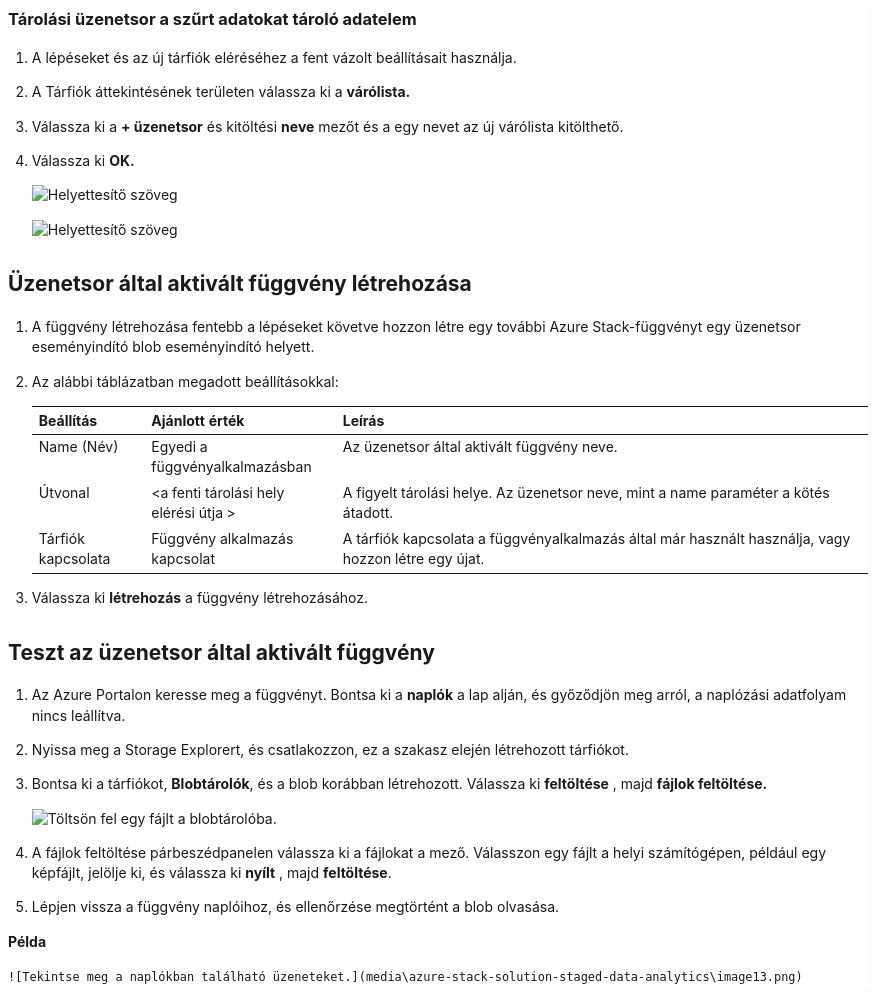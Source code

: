 ### <a name="storage-queue--filtered-data-holding"></a>Tárolási üzenetsor a szűrt adatokat tároló adatelem

1.  A lépéseket és az új tárfiók eléréséhez a fent vázolt beállításait használja.

2.  A Tárfiók áttekintésének területen válassza ki a **várólista.**

3.  Válassza ki a **+ üzenetsor** és kitöltési **neve** mezőt és a egy nevet az új várólista kitölthető.

4.  Válassza ki **OK.**

    ![Helyettesítő szöveg](media\azure-stack-solution-staged-data-analytics\image14.png)

    ![Helyettesítő szöveg](media\azure-stack-solution-staged-data-analytics\image15.png)

## <a name="create-a-queue-triggered-function"></a>Üzenetsor által aktivált függvény létrehozása

1.  A függvény létrehozása fentebb a lépéseket követve hozzon létre egy további Azure Stack-függvényt egy üzenetsor eseményindító blob eseményindító helyett.

2.  Az alábbi táblázatban megadott beállításokkal:

    | Beállítás | Ajánlott érték | Leírás |
    | ------- | ------- | ------- |
    | Name (Név) | Egyedi a függvényalkalmazásban | Az üzenetsor által aktivált függvény neve. |
    | Útvonal | \<a fenti tárolási hely elérési útja > | A figyelt tárolási helye. Az üzenetsor neve, mint a name paraméter a kötés átadott. |
    | Tárfiók kapcsolata | Függvény alkalmazás kapcsolat | A tárfiók kapcsolata a függvényalkalmazás által már használt használja, vagy hozzon létre egy újat. |

3.  Válassza ki **létrehozás** a függvény létrehozásához.

## <a name="test-the-queue-triggered-function"></a>Teszt az üzenetsor által aktivált függvény

1.  Az Azure Portalon keresse meg a függvényt. Bontsa ki a **naplók** a lap alján, és győződjön meg arról, a naplózási adatfolyam nincs leállítva.

2.  Nyissa meg a Storage Explorert, és csatlakozzon, ez a szakasz elején létrehozott tárfiókot.

3.  Bontsa ki a tárfiókot, **Blobtárolók**, és a blob korábban létrehozott. Válassza ki **feltöltése** , majd **fájlok feltöltése.**

    ![Töltsön fel egy fájlt a blobtárolóba.](media\azure-stack-solution-staged-data-analytics\image12.png)

4.  A fájlok feltöltése párbeszédpanelen válassza ki a fájlokat a mező. Válasszon egy fájlt a helyi számítógépen, például egy képfájlt, jelölje ki, és válassza ki **nyílt** , majd **feltöltése**.

5.  Lépjen vissza a függvény naplóihoz, és ellenőrzése megtörtént a blob olvasása.

  **Példa**

    ![Tekintse meg a naplókban található üzeneteket.](media\azure-stack-solution-staged-data-analytics\image13.png)
